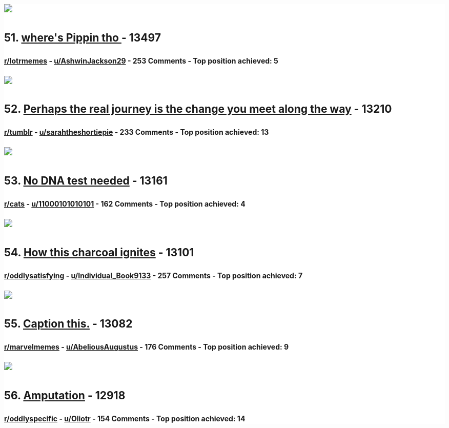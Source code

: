 <a href="https://i.redd.it/ixi1cruvwgrc1.gif"><img src="https://b.thumbs.redditmedia.com/lsVO-rxS0QdGkN8J8z61Bds7lta79rVQtMxjre2ybRo.jpg"></img></a>

## 51. [where's Pippin tho ](http://reddit.com/r/lotrmemes/comments/1brd2bi/wheres_pippin_tho/) - 13497
#### [r/lotrmemes](http://reddit.com/r/lotrmemes) - [u/AshwinJackson29](http://reddit.com/u/AshwinJackson29) - 253 Comments - Top position achieved: 5

<a href="https://i.redd.it/1zve7dfsnfrc1.jpeg"><img src="https://b.thumbs.redditmedia.com/6cFCBGT-FoF19M1PzJFKHd8ai799L37jI1QQRKwgTqw.jpg"></img></a>

## 52. [Perhaps the real journey is the change you meet along the way](http://reddit.com/r/tumblr/comments/1brgho9/perhaps_the_real_journey_is_the_change_you_meet/) - 13210
#### [r/tumblr](http://reddit.com/r/tumblr) - [u/sarahtheshortiepie](http://reddit.com/u/sarahtheshortiepie) - 233 Comments - Top position achieved: 13

<a href="https://i.redd.it/6i5wh2o5rgrc1.jpeg"><img src="https://b.thumbs.redditmedia.com/WTvJilZO9as6dNza9R3UxSUOByw4w1wymGZPql72NeM.jpg"></img></a>

## 53. [No DNA test needed](http://reddit.com/r/cats/comments/1brqxix/no_dna_test_needed/) - 13161
#### [r/cats](http://reddit.com/r/cats) - [u/11000101010101](http://reddit.com/u/11000101010101) - 162 Comments - Top position achieved: 4

<a href="https://www.reddit.com/gallery/1brqxix"><img src="https://b.thumbs.redditmedia.com/h-Ku548RwZwO5J71EKDWG0YYOn0dCiMPWwznCCm8ZkA.jpg"></img></a>

## 54. [How this charcoal ignites](http://reddit.com/r/oddlysatisfying/comments/1bruydu/how_this_charcoal_ignites/) - 13101
#### [r/oddlysatisfying](http://reddit.com/r/oddlysatisfying) - [u/Individual_Book9133](http://reddit.com/u/Individual_Book9133) - 257 Comments - Top position achieved: 7

<a href="https://v.redd.it/rq1vbexgxjrc1"><img src="https://external-preview.redd.it/dGpycmVsa2l4anJjMW7WeliRmnt-z3b9IF61NwdrB4oQBTFOIagJvV0mT_B0.png?width=140&amp;height=140&amp;crop=140:140,smart&amp;format=jpg&amp;v=enabled&amp;lthumb=true&amp;s=a2089f40f6dbd3700ecb2a6f7c3aa528972dc3b3"></img></a>

## 55. [Caption this.](http://reddit.com/r/marvelmemes/comments/1brpikd/caption_this/) - 13082
#### [r/marvelmemes](http://reddit.com/r/marvelmemes) - [u/AbeliousAugustus](http://reddit.com/u/AbeliousAugustus) - 176 Comments - Top position achieved: 9

<a href="https://i.redd.it/4lap8llzrirc1.jpeg"><img src="https://b.thumbs.redditmedia.com/Xb5uMljN2AnxbbSb9ynqJC0sVepjwEMKfwG7W-kkG4Y.jpg"></img></a>

## 56. [Amputation](http://reddit.com/r/oddlyspecific/comments/1br5z3o/amputation/) - 12918
#### [r/oddlyspecific](http://reddit.com/r/oddlyspecific) - [u/Oliotr](http://reddit.com/u/Oliotr) - 154 Comments - Top position achieved: 14
